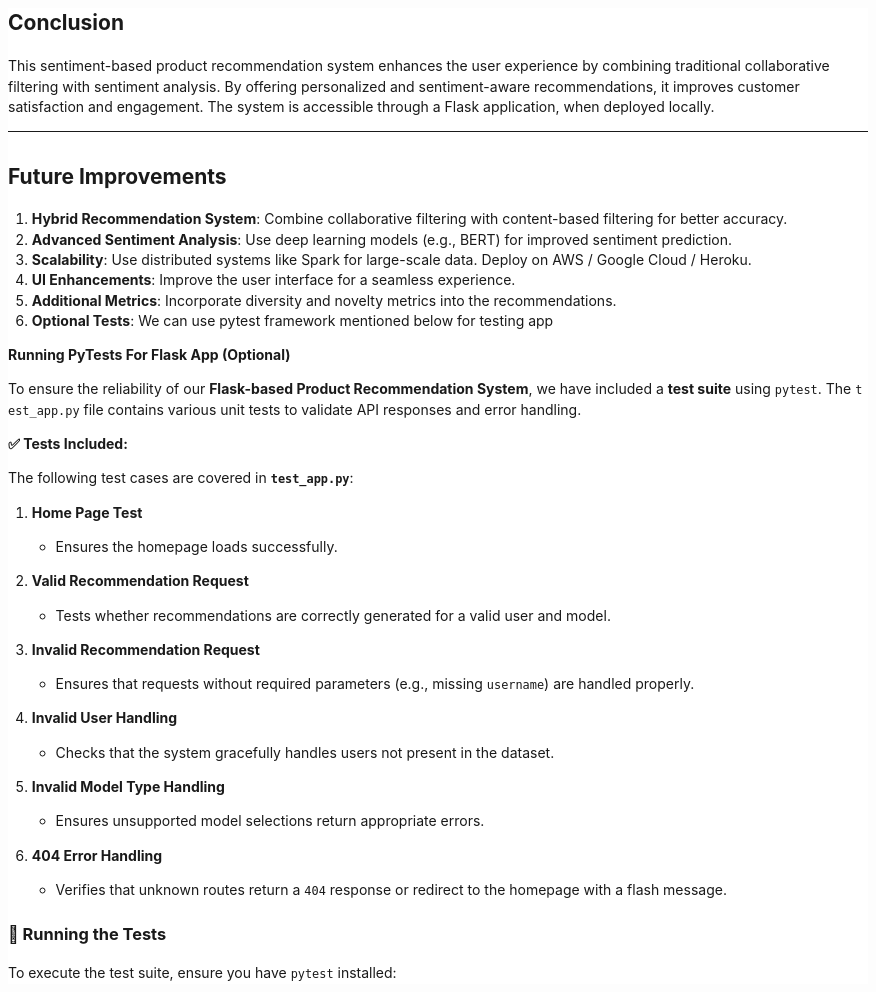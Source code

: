 
## Conclusion

This sentiment-based product recommendation system enhances the user experience by combining traditional collaborative filtering with sentiment analysis. By offering personalized and sentiment-aware recommendations, it improves customer satisfaction and engagement. The system is accessible through a Flask application, when deployed locally.

---

## Future Improvements

1. **Hybrid Recommendation System**: Combine collaborative filtering with content-based filtering for better accuracy.
2. **Advanced Sentiment Analysis**: Use deep learning models (e.g., BERT) for improved sentiment prediction.
3. **Scalability**: Use distributed systems like Spark for large-scale data. Deploy on AWS / Google Cloud / Heroku.
4. **UI Enhancements**: Improve the user interface for a seamless experience.
5. **Additional Metrics**: Incorporate diversity and novelty metrics into the recommendations.
6. **Optional Tests**: We can use pytest framework mentioned below for testing app

**Running PyTests For Flask App (Optional)**

To ensure the reliability of our **Flask-based Product Recommendation System**, we have included a **test suite** using `pytest`. The `test_app.py` file contains various unit tests to validate API responses and error handling.

**✅ Tests Included:**

The following test cases are covered in **`test_app.py`**:

1. **Home Page Test**
   - Ensures the homepage loads successfully.

2. **Valid Recommendation Request**
   - Tests whether recommendations are correctly generated for a valid user and model.

3. **Invalid Recommendation Request**
   - Ensures that requests without required parameters (e.g., missing `username`) are handled properly.

4. **Invalid User Handling**
   - Checks that the system gracefully handles users not present in the dataset.

5. **Invalid Model Type Handling**
   - Ensures unsupported model selections return appropriate errors.

6. **404 Error Handling**
   - Verifies that unknown routes return a `404` response or redirect to the homepage with a flash message.

### 🚀 Running the Tests

To execute the test suite, ensure you have `pytest` installed:
